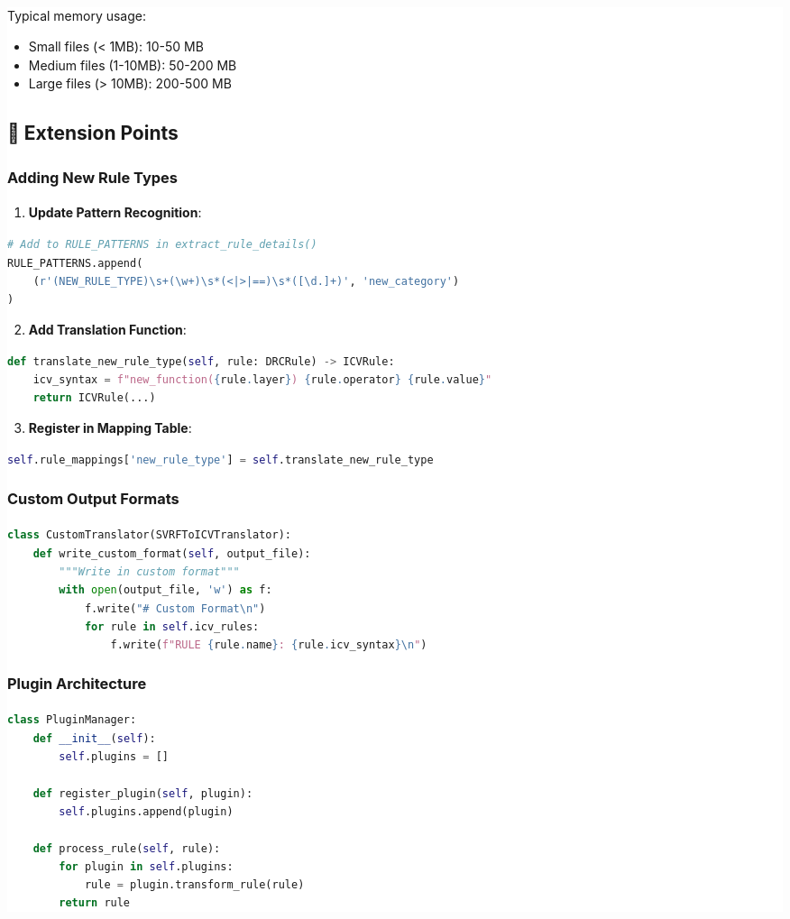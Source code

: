 Typical memory usage:
- Small files (< 1MB): 10-50 MB
- Medium files (1-10MB): 50-200 MB  
- Large files (> 10MB): 200-500 MB

## 🔧 Extension Points

### Adding New Rule Types

1. **Update Pattern Recognition**:
```python
# Add to RULE_PATTERNS in extract_rule_details()
RULE_PATTERNS.append(
    (r'(NEW_RULE_TYPE)\s+(\w+)\s*(<|>|==)\s*([\d.]+)', 'new_category')
)
```

2. **Add Translation Function**:
```python  
def translate_new_rule_type(self, rule: DRCRule) -> ICVRule:
    icv_syntax = f"new_function({rule.layer}) {rule.operator} {rule.value}"
    return ICVRule(...)
```

3. **Register in Mapping Table**:
```python
self.rule_mappings['new_rule_type'] = self.translate_new_rule_type
```

### Custom Output Formats

```python
class CustomTranslator(SVRFToICVTranslator):
    def write_custom_format(self, output_file):
        """Write in custom format"""
        with open(output_file, 'w') as f:
            f.write("# Custom Format\n")
            for rule in self.icv_rules:
                f.write(f"RULE {rule.name}: {rule.icv_syntax}\n")
```

### Plugin Architecture

```python
class PluginManager:
    def __init__(self):
        self.plugins = []
        
    def register_plugin(self, plugin):
        self.plugins.append(plugin)
        
    def process_rule(self, rule):
        for plugin in self.plugins:
            rule = plugin.transform_rule(rule)
        return rule
```
